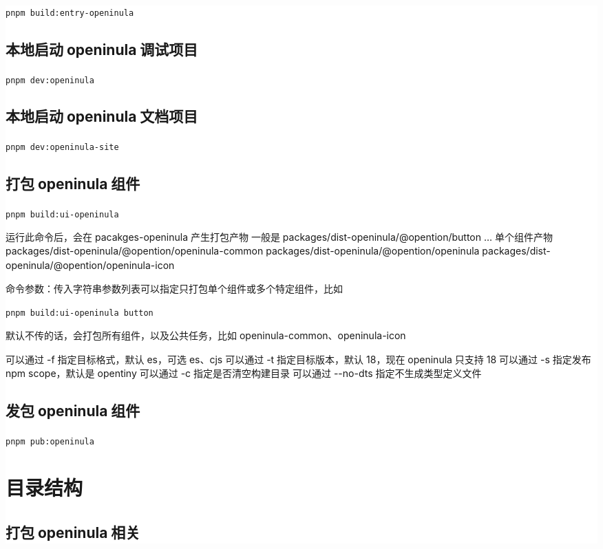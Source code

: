 ```bash
pnpm build:entry-openinula
```

## 本地启动 openinula 调试项目

```bash
pnpm dev:openinula
```

## 本地启动 openinula 文档项目

```bash
pnpm dev:openinula-site
```

## 打包 openinula 组件

```bash
pnpm build:ui-openinula
```

运行此命令后，会在 pacakges-openinula 产生打包产物
一般是
packages/dist-openinula/@opention/button
... 单个组件产物
packages/dist-openinula/@opention/openinula-common
packages/dist-openinula/@opention/openinula
packages/dist-openinula/@opention/openinula-icon

命令参数：传入字符串参数列表可以指定只打包单个组件或多个特定组件，比如

```bash
pnpm build:ui-openinula button
```

默认不传的话，会打包所有组件，以及公共任务，比如 openinula-common、openinula-icon

可以通过 -f 指定目标格式，默认 es，可选 es、cjs
可以通过 -t 指定目标版本，默认 18，现在 openinula 只支持 18
可以通过 -s 指定发布 npm scope，默认是 opentiny
可以通过 -c 指定是否清空构建目录
可以通过 --no-dts 指定不生成类型定义文件

## 发包 openinula 组件

```bash
pnpm pub:openinula
```

# 目录结构

## 打包 openinula 相关
